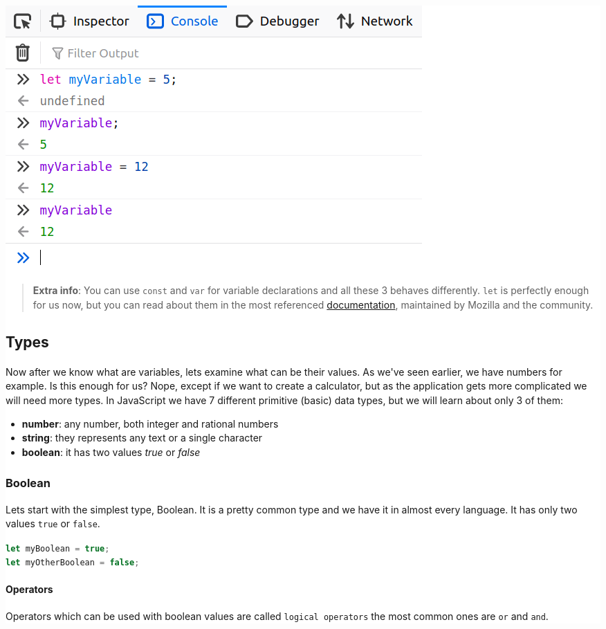 ![variables](../assets/variables.png)

> **Extra info**: You can use `const` and `var` for variable declarations and
> all these 3 behaves differently. `let` is perfectly enough for us now, but you
> can read about them in the most referenced [documentation][mdn-declarations],
> maintained by Mozilla and the community.

## Types

Now after we know what are variables, lets examine what can be their values. As
we've seen earlier, we have numbers for example. Is this enough for us?
Nope, except if we want to create a calculator, but as the application gets more
complicated we will need more types. In JavaScript we have 7 different primitive
(basic) data types, but we will learn about only 3 of them:

- **number**: any number, both integer and rational numbers
- **string**: they represents any text or a single character
- **boolean**: it has two values *true* or *false*

### Boolean

Lets start with the simplest type, Boolean. It is a pretty common type and we
have it in almost every language. It has only two values `true` or `false`.

```js
let myBoolean = true;
let myOtherBoolean = false;
```

#### Operators

Operators which can be used with boolean values are called `logical operators`
the most common ones are `or` and `and`.


[mdn-declarations]: https://developer.mozilla.org/en-US/docs/Web/JavaScript/Reference/Statements#Declarations
[mdn-arrays]: https://developer.mozilla.org/en-US/docs/Web/JavaScript/Reference/Global_Objects/Array
